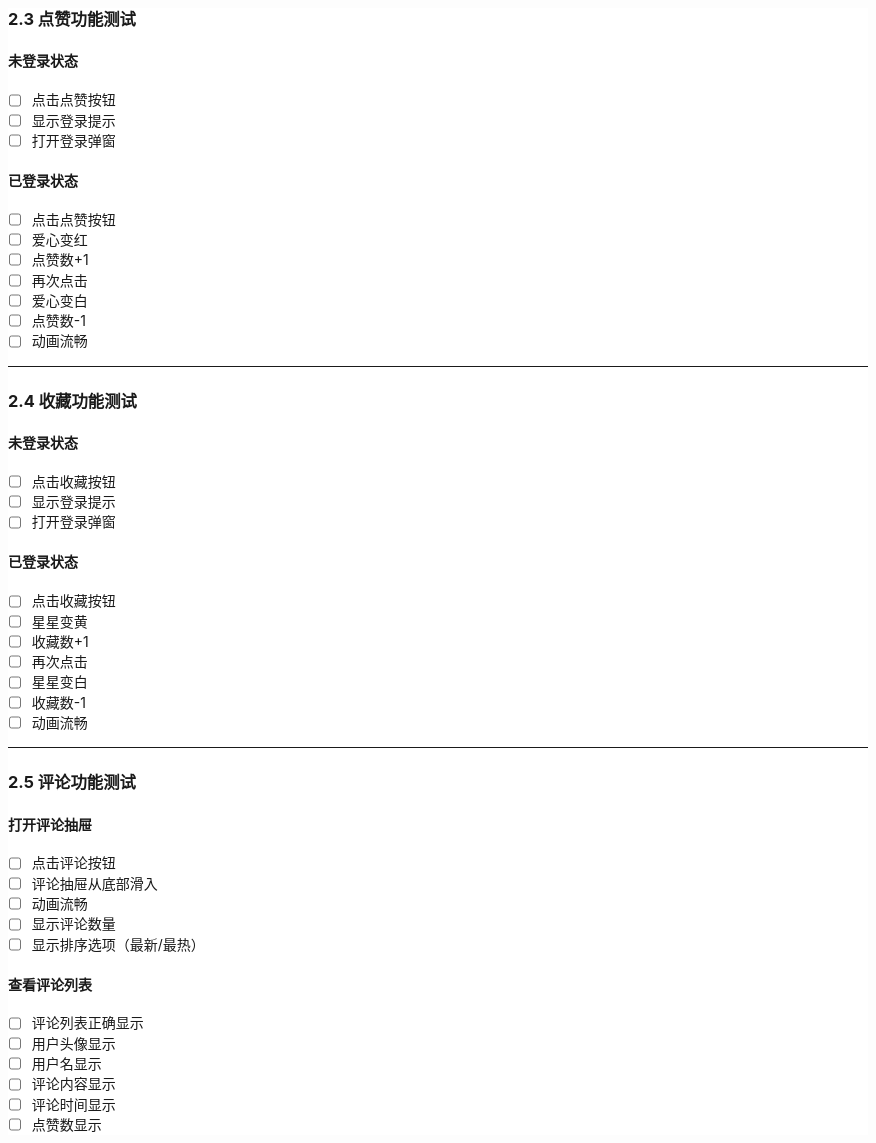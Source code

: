 
### 2.3 点赞功能测试

#### 未登录状态
- [ ] 点击点赞按钮
- [ ] 显示登录提示
- [ ] 打开登录弹窗

#### 已登录状态
- [ ] 点击点赞按钮
- [ ] 爱心变红
- [ ] 点赞数+1
- [ ] 再次点击
- [ ] 爱心变白
- [ ] 点赞数-1
- [ ] 动画流畅

---

### 2.4 收藏功能测试

#### 未登录状态
- [ ] 点击收藏按钮
- [ ] 显示登录提示
- [ ] 打开登录弹窗

#### 已登录状态
- [ ] 点击收藏按钮
- [ ] 星星变黄
- [ ] 收藏数+1
- [ ] 再次点击
- [ ] 星星变白
- [ ] 收藏数-1
- [ ] 动画流畅

---

### 2.5 评论功能测试

#### 打开评论抽屉
- [ ] 点击评论按钮
- [ ] 评论抽屉从底部滑入
- [ ] 动画流畅
- [ ] 显示评论数量
- [ ] 显示排序选项（最新/最热）

#### 查看评论列表
- [ ] 评论列表正确显示
- [ ] 用户头像显示
- [ ] 用户名显示
- [ ] 评论内容显示
- [ ] 评论时间显示
- [ ] 点赞数显示
